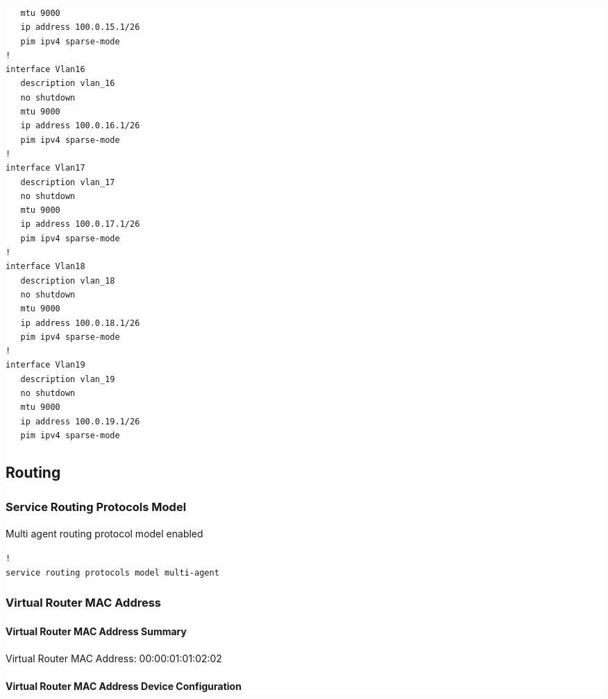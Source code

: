 ```eos
   mtu 9000
   ip address 100.0.15.1/26
   pim ipv4 sparse-mode
!
interface Vlan16
   description vlan_16
   no shutdown
   mtu 9000
   ip address 100.0.16.1/26
   pim ipv4 sparse-mode
!
interface Vlan17
   description vlan_17
   no shutdown
   mtu 9000
   ip address 100.0.17.1/26
   pim ipv4 sparse-mode
!
interface Vlan18
   description vlan_18
   no shutdown
   mtu 9000
   ip address 100.0.18.1/26
   pim ipv4 sparse-mode
!
interface Vlan19
   description vlan_19
   no shutdown
   mtu 9000
   ip address 100.0.19.1/26
   pim ipv4 sparse-mode
```

## Routing

### Service Routing Protocols Model

Multi agent routing protocol model enabled

```eos
!
service routing protocols model multi-agent
```

### Virtual Router MAC Address

#### Virtual Router MAC Address Summary

Virtual Router MAC Address: 00:00:01:01:02:02

#### Virtual Router MAC Address Device Configuration
